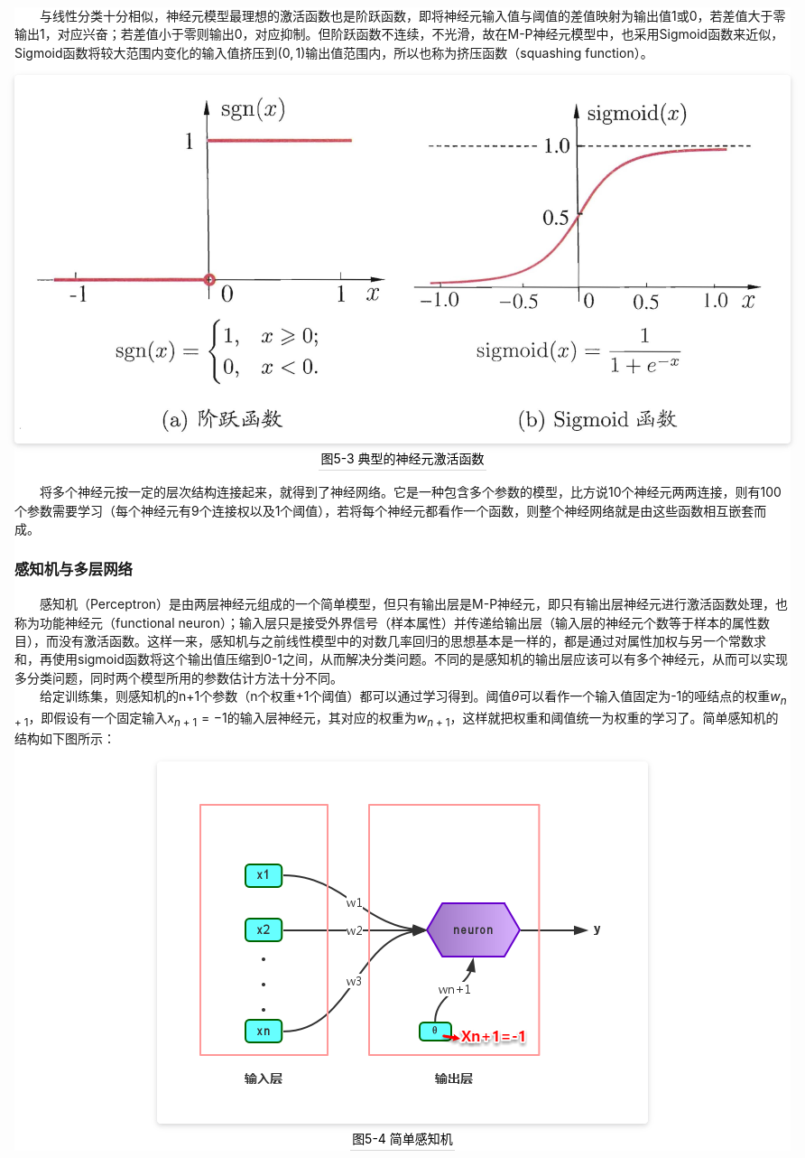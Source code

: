 &emsp;&emsp;与线性分类十分相似，神经元模型最理想的激活函数也是阶跃函数，即将神经元输入值与阈值的差值映射为输出值1或0，若差值大于零输出1，对应兴奋；若差值小于零则输出0，对应抑制。但阶跃函数不连续，不光滑，故在M-P神经元模型中，也采用Sigmoid函数来近似， Sigmoid函数将较大范围内变化的输入值挤压到$(0,1)$输出值范围内，所以也称为挤压函数（squashing function）。
<br/><center>
<img style="border-radius: 0.3125em;box-shadow: 0 2px 4px 0 rgba(34,36,38,.12),0 2px 10px 0 rgba(34,36,38,.08);" src="../images/5-3-Typical-Neuron-Activation-Function.png"><br><div style="color:orange; border-bottom: 1px solid #d9d9d9;display: inline-block;color: #000;padding: 2px;">图5-3 典型的神经元激活函数</div></center>

&emsp;&emsp;将多个神经元按一定的层次结构连接起来，就得到了神经网络。它是一种包含多个参数的模型，比方说10个神经元两两连接，则有100个参数需要学习（每个神经元有9个连接权以及1个阈值），若将每个神经元都看作一个函数，则整个神经网络就是由这些函数相互嵌套而成。

### 感知机与多层网络
&emsp;&emsp;感知机（Perceptron）是由两层神经元组成的一个简单模型，但只有输出层是M-P神经元，即只有输出层神经元进行激活函数处理，也称为功能神经元（functional neuron）；输入层只是接受外界信号（样本属性）并传递给输出层（输入层的神经元个数等于样本的属性数目），而没有激活函数。这样一来，感知机与之前线性模型中的对数几率回归的思想基本是一样的，都是通过对属性加权与另一个常数求和，再使用sigmoid函数将这个输出值压缩到0-1之间，从而解决分类问题。不同的是感知机的输出层应该可以有多个神经元，从而可以实现多分类问题，同时两个模型所用的参数估计方法十分不同。  
&emsp;&emsp;给定训练集，则感知机的n+1个参数（n个权重+1个阈值）都可以通过学习得到。阈值$\theta$可以看作一个输入值固定为-1的哑结点的权重$w_{n+1}$，即假设有一个固定输入$x_{n+1}=-1$的输入层神经元，其对应的权重为$w_{n+1}$，这样就把权重和阈值统一为权重的学习了。简单感知机的结构如下图所示：
<br/><center>
<img style="border-radius: 0.3125em;box-shadow: 0 2px 4px 0 rgba(34,36,38,.12),0 2px 10px 0 rgba(34,36,38,.08);" src="../images/5-4-Simple-Perceptron.png"><br><div style="color:orange; border-bottom: 1px solid #d9d9d9;display: inline-block;color: #000;padding: 2px;">图5-4 简单感知机</div></center>
